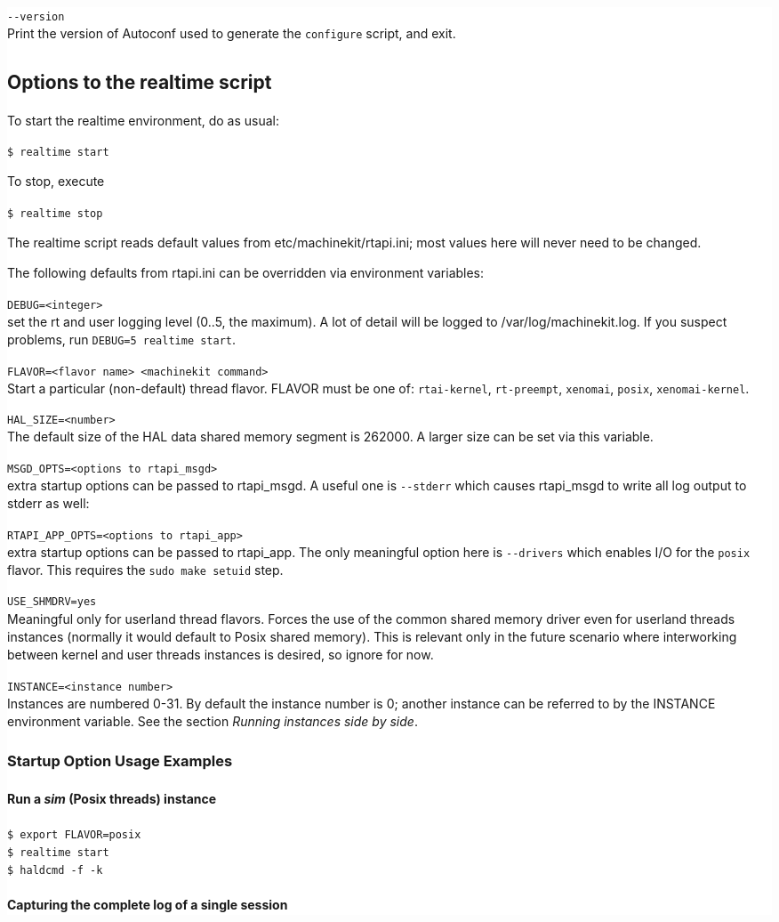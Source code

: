  `--version`   
Print the version of Autoconf used to generate the `configure` script, and exit.

Options to the realtime script
------------------------------

To start the realtime environment, do as usual:

    $ realtime start

To stop, execute

    $ realtime stop

The realtime script reads default values from etc/machinekit/rtapi.ini; most values here will never need to be changed.

The following defaults from rtapi.ini can be overridden via environment variables:

 `DEBUG=<integer>`   
set the rt and user logging level (0..5, the maximum). A lot of detail will be logged to /var/log/machinekit.log. If you suspect problems, run `DEBUG=5 realtime start`.

 `FLAVOR=<flavor name> <machinekit command>`   
Start a particular (non-default) thread flavor. FLAVOR must be one of: `rtai-kernel`, `rt-preempt`, `xenomai`, `posix`, `xenomai-kernel`.

 `HAL_SIZE=<number>`   
The default size of the HAL data shared memory segment is 262000. A larger size can be set via this variable.

 `MSGD_OPTS=<options to rtapi_msgd>`   
extra startup options can be passed to rtapi\_msgd. A useful one is `--stderr` which causes rtapi\_msgd to write all log output to stderr as well:

 `RTAPI_APP_OPTS=<options to rtapi_app>`   
extra startup options can be passed to rtapi\_app. The only meaningful option here is `--drivers` which enables I/O for the `posix` flavor. This requires the `sudo make setuid` step.

 `USE_SHMDRV=yes`   
Meaningful only for userland thread flavors. Forces the use of the common shared memory driver even for userland threads instances (normally it would default to Posix shared memory). This is relevant only in the future scenario where interworking between kernel and user threads instances is desired, so ignore for now.

 `INSTANCE=<instance number>`   
Instances are numbered 0-31. By default the instance number is 0; another instance can be referred to by the INSTANCE environment variable. See the section *Running instances side by side*.

### Startup Option Usage Examples

#### Run a *sim* (Posix threads) instance

    $ export FLAVOR=posix
    $ realtime start
    $ haldcmd -f -k

#### Capturing the complete log of a single session
